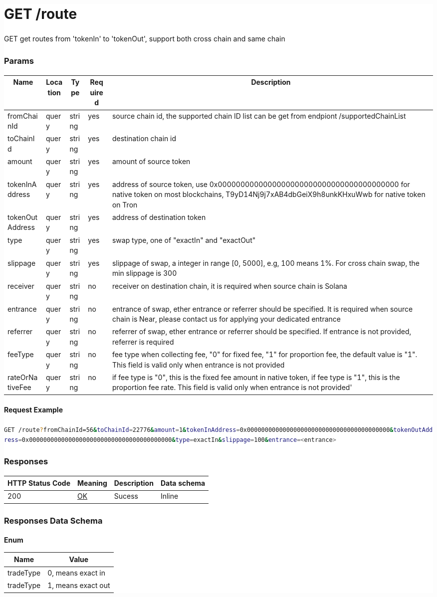 # GET /route

GET get routes from 'tokenIn' to 'tokenOut', support both cross chain and same chain


### **Params**

|Name|Location|Type| Required | Description                                                                                                                                                                    |
|---|---|---|----------|--------------------------------------------------------------------------------------------------------------------------------------------------------------------------------|
|fromChainId|query|string| yes      | source chain id, the supported chain ID list can be get from endpiont /supportedChainList                                                                                      | 
|toChainId|query|string| yes      | destination chain id                                                                                                                                                           |
|amount|query|string| yes      | amount of source token                                                                                                                                                         | 1.0                                                                  |
|tokenInAddress|query|string| yes      | address of source token, use 0x0000000000000000000000000000000000000000 for native token on most blockchains, T9yD14Nj9j7xAB4dbGeiX9h8unkKHxuWwb for native token on Tron      |
|tokenOutAddress|query|string| yes      | address of destination token                                                                                                                                                   |
|type|query|string| yes      | swap type, one of "exactIn" and "exactOut"                                                                                                                                     |
|slippage|query|string| yes      | slippage of swap, a integer in range [0, 5000], e.g, 100 means 1%. For cross chain swap, the min slippage is 300                                                               |
|receiver|query|string| no       | receiver on destination chain, it is required when source chain is Solana                                                                                                      |
| entrance                      | query          | string | no       | entrance of swap, ether entrance or referrer should be specified. It is required when source chain is Near, please contact us for applying your dedicated entrance             |
| referrer                      | query          | string | no       | referrer of swap, ether entrance or referrer should be specified. If entrance is not provided, referrer is required                                                            |
|feeType|query|string| no       | fee type when collecting fee, "0" for fixed fee, "1" for proportion fee, the default value is "1". This field is valid only when entrance is not provided                      |
|rateOrNativeFee|query|string| no       | if fee type is "0", this is the fixed fee amount in native token, if fee type is "1", this is the proportion fee rate. This field is valid only when entrance is not provided' |

#### Request Example

```bash
GET /route?fromChainId=56&toChainId=22776&amount=1&tokenInAddress=0x0000000000000000000000000000000000000000&tokenOutAddress=0x0000000000000000000000000000000000000000&type=exactIn&slippage=100&entrance=<entrance>
```

### **Responses**

| HTTP Status Code | Meaning                                                 | Description | Data schema |
| ---------------- | ------------------------------------------------------- | ----------- | ----------- |
| 200              | [OK](https://tools.ietf.org/html/rfc7231#section-6.3.1) | Sucess      | Inline      |

### **Responses Data Schema**

**Enum**

| Name      | Value              |
| --------- | ------------------ |
| tradeType | 0, means exact in  |
| tradeType | 1, means exact out |
